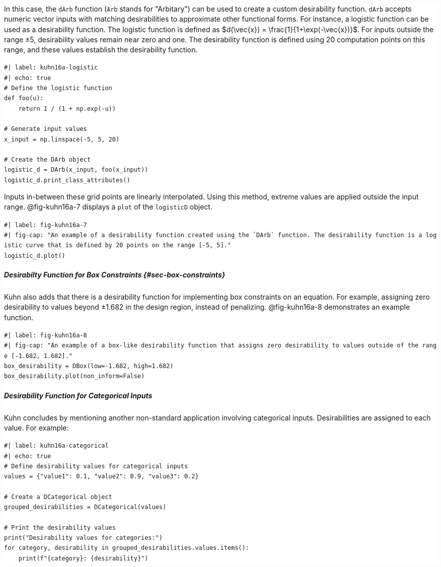 In this case, the `dArb` function (`Arb` stands for "Arbitary") can be used to create a custom desirability function.
`dArb` accepts numeric vector inputs with matching desirabilities to approximate other functional forms. For instance, a logistic function can be used as a desirability function. The logistic function is defined as 
$d(\vec{x}) = \frac{1}{1+\exp(-\vec{x})}$.
For inputs outside the range $\pm5$, desirability values remain near zero and one. The desirability function is defined using 20 computation points on this range, and these values establish the desirability function.

```{python}
#| label: kuhn16a-logistic
#| echo: true
# Define the logistic function
def foo(u):
    return 1 / (1 + np.exp(-u))

# Generate input values
x_input = np.linspace(-5, 5, 20)

# Create the DArb object
logistic_d = DArb(x_input, foo(x_input))
logistic_d.print_class_attributes()
```

Inputs in-between these grid points are linearly interpolated. Using this method, extreme values are applied outside the input range. @fig-kuhn16a-7 displays a `plot` of the `logisticD` object.

```{python}
#| label: fig-kuhn16a-7
#| fig-cap: "An example of a desirability function created using the `DArb` function. The desirability function is a logistic curve that is defined by 20 points on the range [-5, 5]."
logistic_d.plot()
```

##### Desirabilty Function for Box Constraints {#sec-box-constraints}

Kuhn also adds that there is a desirability function for implementing box constraints on an equation. For example, assigning zero desirability to values beyond $\pm 1.682$ in the design region, instead of penalizing. @fig-kuhn16a-8 demonstrates an example function.

```{python}
#| label: fig-kuhn16a-8
#| fig-cap: "An example of a box-like desirability function that assigns zero desirability to values outside of the range [-1.682, 1.682]."
box_desirability = DBox(low=-1.682, high=1.682)
box_desirability.plot(non_inform=False)
```

##### Desirability Function for Categorical Inputs

Kuhn concludes by mentioning another non-standard application involving categorical inputs. Desirabilities are assigned to each value. For example:

```{python}
#| label: kuhn16a-categorical
#| echo: true
# Define desirability values for categorical inputs
values = {"value1": 0.1, "value2": 0.9, "value3": 0.2}

# Create a DCategorical object
grouped_desirabilities = DCategorical(values)

# Print the desirability values
print("Desirability values for categories:")
for category, desirability in grouped_desirabilities.values.items():
    print(f"{category}: {desirability}")
```